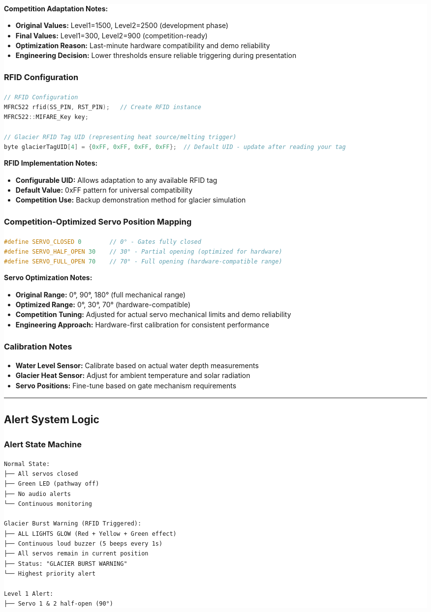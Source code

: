 **Competition Adaptation Notes:**

- **Original Values:** Level1=1500, Level2=2500 (development phase)
- **Final Values:** Level1=300, Level2=900 (competition-ready)
- **Optimization Reason:** Last-minute hardware compatibility and demo reliability
- **Engineering Decision:** Lower thresholds ensure reliable triggering during presentation

### RFID Configuration

```cpp
// RFID Configuration
MFRC522 rfid(SS_PIN, RST_PIN);   // Create RFID instance
MFRC522::MIFARE_Key key;

// Glacier RFID Tag UID (representing heat source/melting trigger)
byte glacierTagUID[4] = {0xFF, 0xFF, 0xFF, 0xFF};  // Default UID - update after reading your tag
```

**RFID Implementation Notes:**

- **Configurable UID:** Allows adaptation to any available RFID tag
- **Default Value:** 0xFF pattern for universal compatibility
- **Competition Use:** Backup demonstration method for glacier simulation

### Competition-Optimized Servo Position Mapping

```cpp
#define SERVO_CLOSED 0        // 0° - Gates fully closed
#define SERVO_HALF_OPEN 30    // 30° - Partial opening (optimized for hardware)
#define SERVO_FULL_OPEN 70    // 70° - Full opening (hardware-compatible range)
```

**Servo Optimization Notes:**

- **Original Range:** 0°, 90°, 180° (full mechanical range)
- **Optimized Range:** 0°, 30°, 70° (hardware-compatible)
- **Competition Tuning:** Adjusted for actual servo mechanical limits and demo reliability
- **Engineering Approach:** Hardware-first calibration for consistent performance

### Calibration Notes

- **Water Level Sensor:** Calibrate based on actual water depth measurements
- **Glacier Heat Sensor:** Adjust for ambient temperature and solar radiation
- **Servo Positions:** Fine-tune based on gate mechanism requirements

---

## Alert System Logic

### Alert State Machine

```
Normal State:
├── All servos closed
├── Green LED (pathway off)
├── No audio alerts
└── Continuous monitoring

Glacier Burst Warning (RFID Triggered):
├── ALL LIGHTS GLOW (Red + Yellow + Green effect)
├── Continuous loud buzzer (5 beeps every 1s)
├── All servos remain in current position
├── Status: "GLACIER BURST WARNING"
└── Highest priority alert

Level 1 Alert:
├── Servo 1 & 2 half-open (90°)
```